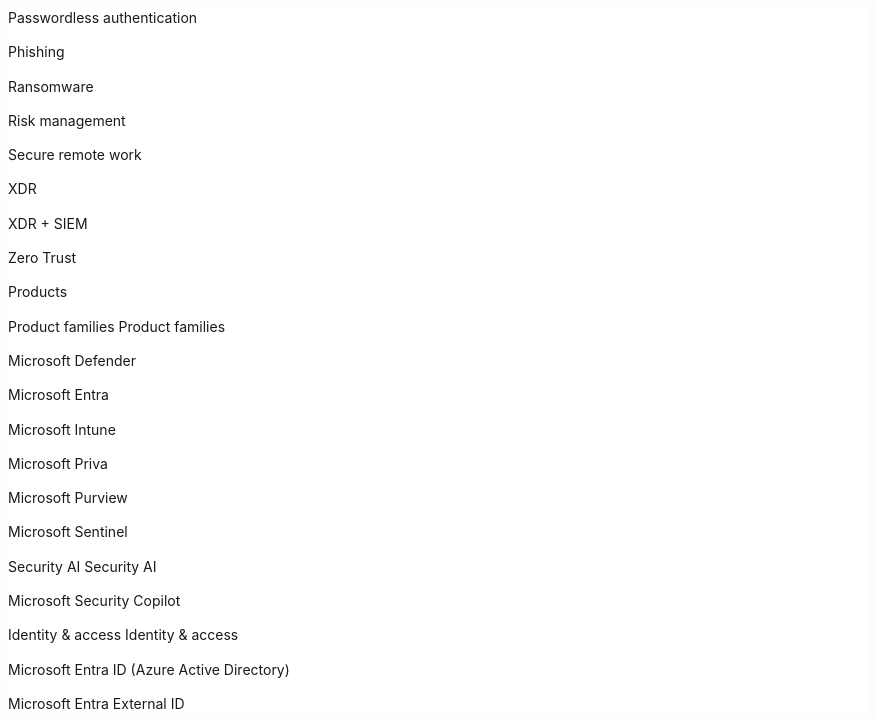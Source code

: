 
Passwordless authentication


Phishing


Ransomware


Risk management


Secure remote work


XDR


XDR + SIEM


Zero Trust



 

Products


Product families
Product families


Microsoft Defender


Microsoft Entra


Microsoft Intune


Microsoft Priva


Microsoft Purview


Microsoft Sentinel




Security AI
Security AI


Microsoft Security Copilot




Identity & access
Identity & access


Microsoft Entra ID (Azure Active Directory)


Microsoft Entra External ID
